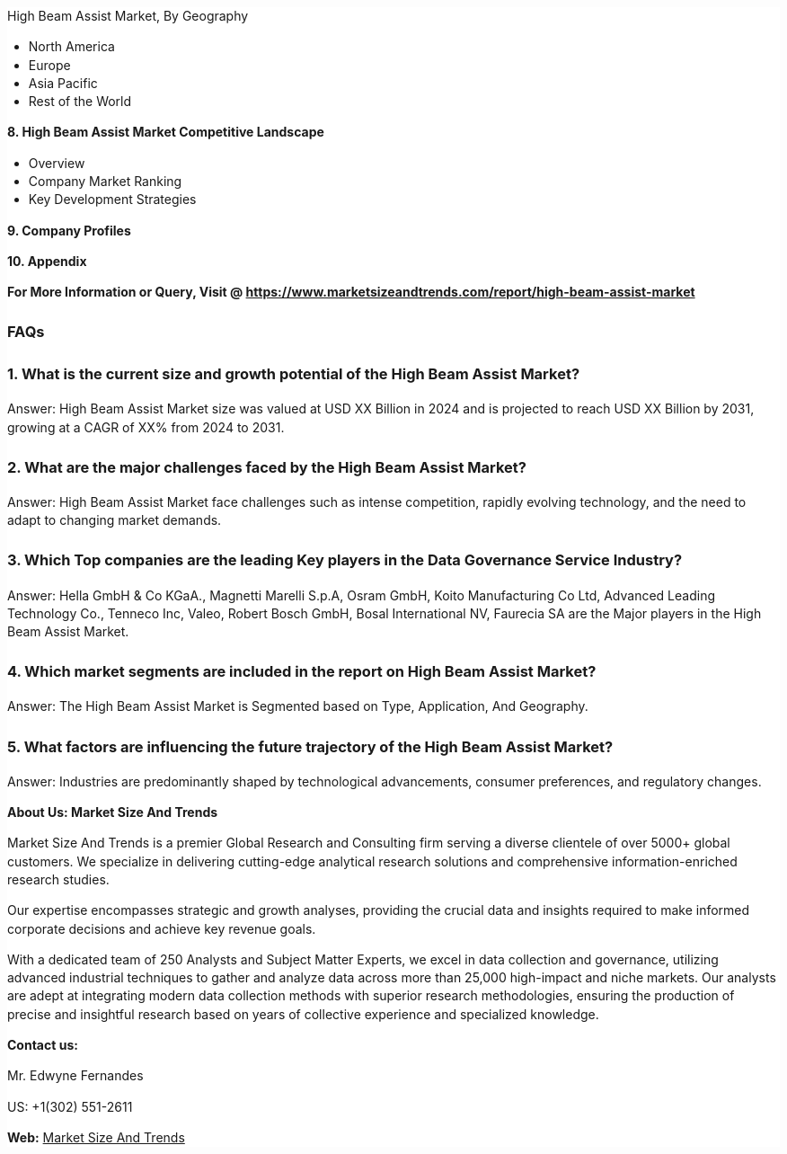 High Beam Assist Market, By Geography</span></strong></p></div><div class="" data-test-id=""><ul><li><span class="">North America</span></li><li><span class="">Europe</span></li><li><span class="">Asia Pacific</span></li><li><span class="">Rest of the World</span></li></ul></div><div class="" data-test-id=""><p><strong><span class="">8. High Beam Assist Market Competitive Landscape</span></strong></p></div><div class="" data-test-id=""><ul><li><span class="">Overview</span></li><li><span class="">Company Market Ranking</span></li><li><span class="">Key Development Strategies</span></li></ul></div><div class="" data-test-id=""><p><strong><span class="">9. Company Profiles</span></strong></p></div><div class="" data-test-id=""><p><strong><span class="">10. Appendix</span></strong></p></div><div class="" data-test-id=""><p><strong><span class="">For More Information or Query, Visit @ <a href="https://www.marketsizeandtrends.com/report/high-beam-assist-market" target="_blank">https://www.marketsizeandtrends.com/report/high-beam-assist-market</a></span></strong></p></div><div class="" data-test-id=""><div class="article-main__content" data-test-id="publishing-text-block"><h3><strong><span class="">FAQs</span></strong></h3></div><div class="article-main__content" data-test-id="publishing-text-block"><h3><span class="">1. What is the current size and growth potential of the High Beam Assist Market?</span></h3></div><div class="article-main__content" data-test-id="publishing-text-block"><p><span class="font-[700]">Answer</span><span class="">: High Beam Assist Market size was valued at USD XX Billion in 2024 and is projected to reach USD XX Billion by 2031, growing at a CAGR of XX% from 2024 to 2031.</span></p></div><div class="article-main__content" data-test-id="publishing-text-block"><h3><span class="">2. What are the major challenges faced by the High Beam Assist Market?</span></h3></div><div class="article-main__content" data-test-id="publishing-text-block"><p><span class="font-[700]">Answer</span><span class="">: High Beam Assist Market face challenges such as intense competition, rapidly evolving technology, and the need to adapt to changing market demands.</span></p></div><div class="article-main__content" data-test-id="publishing-text-block"><h3><span class="">3. Which Top companies are the leading Key players in the Data Governance Service Industry?</span></h3></div><div class="article-main__content" data-test-id="publishing-text-block"><p><span class="font-[700]">Answer</span><span class="">: Hella GmbH & Co KGaA., Magnetti Marelli S.p.A, Osram GmbH, Koito Manufacturing Co Ltd, Advanced Leading Technology Co., Tenneco Inc, Valeo, Robert Bosch GmbH, Bosal International NV, Faurecia SA are the Major players in the High Beam Assist Market.</span></p></div><div class="article-main__content" data-test-id="publishing-text-block"><h3><span class="">4. Which market segments are included in the report on High Beam Assist Market?</span></h3></div><div class="article-main__content" data-test-id="publishing-text-block"><p><span class="font-[700]">Answer</span><span class="">: The High Beam Assist Market is Segmented based on Type, Application, And Geography.</span></p></div><div class="article-main__content" data-test-id="publishing-text-block"><h3><span class="">5. What factors are influencing the future trajectory of the High Beam Assist Market?</span></h3></div><div class="article-main__content" data-test-id="publishing-text-block"><p><span class="font-[700]">Answer:</span><span class="">&nbsp;Industries are predominantly shaped by technological advancements, consumer preferences, and regulatory changes.</span></p></div><p><strong><span class="">About Us: Market Size And Trends</span></strong></p></div><div class="" data-test-id=""><p><span class="">Market Size And Trends is a premier Global Research and Consulting firm serving a diverse clientele of over 5000+ global customers. We specialize in delivering cutting-edge analytical research solutions and comprehensive information-enriched research studies.</span></p></div><div class="" data-test-id=""><p><span class="">Our expertise encompasses strategic and growth analyses, providing the crucial data and insights required to make informed corporate decisions and achieve key revenue goals.</span></p></div><div class="" data-test-id=""><p><span class="">With a dedicated team of 250 Analysts and Subject Matter Experts, we excel in data collection and governance, utilizing advanced industrial techniques to gather and analyze data across more than 25,000 high-impact and niche markets. Our analysts are adept at integrating modern data collection methods with superior research methodologies, ensuring the production of precise and insightful research based on years of collective experience and specialized knowledge.</span></p></div><div class="" data-test-id=""><p><strong><span class="">Contact us:</span></strong></p></div><div class="" data-test-id=""><p><span class="">Mr. Edwyne Fernandes</span></p></div><div class="" data-test-id=""><p><span class="">US: +1(302) 551-2611<br /></span></p><p><span class=""><strong>Web:</strong> <a href="https://www.marketsizeandtrends.com/" target="_blank">Market Size And Trends</a></span></p></div>

